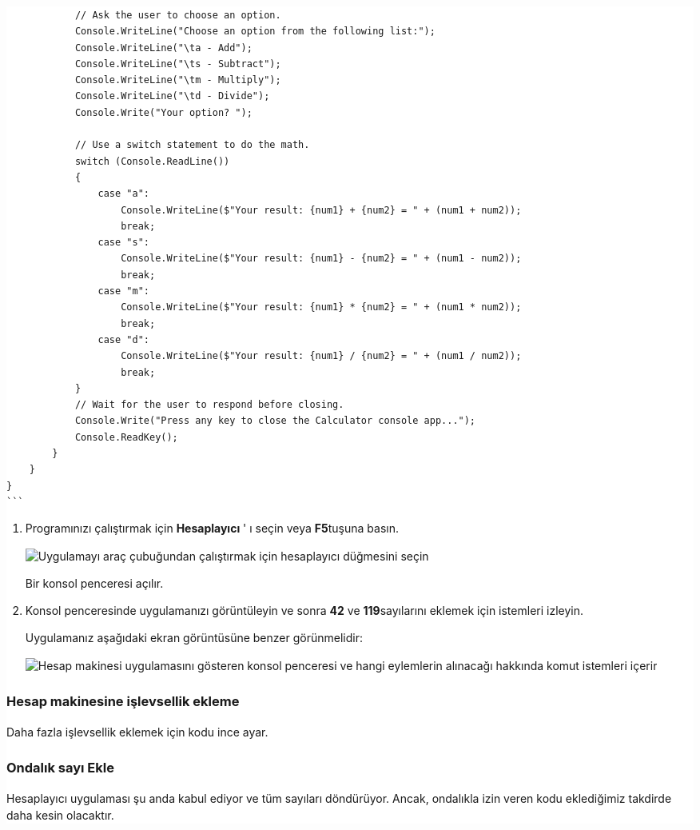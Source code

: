                // Ask the user to choose an option.
                Console.WriteLine("Choose an option from the following list:");
                Console.WriteLine("\ta - Add");
                Console.WriteLine("\ts - Subtract");
                Console.WriteLine("\tm - Multiply");
                Console.WriteLine("\td - Divide");
                Console.Write("Your option? ");

                // Use a switch statement to do the math.
                switch (Console.ReadLine())
                {
                    case "a":
                        Console.WriteLine($"Your result: {num1} + {num2} = " + (num1 + num2));
                        break;
                    case "s":
                        Console.WriteLine($"Your result: {num1} - {num2} = " + (num1 - num2));
                        break;
                    case "m":
                        Console.WriteLine($"Your result: {num1} * {num2} = " + (num1 * num2));
                        break;
                    case "d":
                        Console.WriteLine($"Your result: {num1} / {num2} = " + (num1 / num2));
                        break;
                }
                // Wait for the user to respond before closing.
                Console.Write("Press any key to close the Calculator console app...");
                Console.ReadKey();
            }
        }
    }
    ```

1. Programınızı çalıştırmak için **Hesaplayıcı** ' ı seçin veya **F5**tuşuna basın.

   ![Uygulamayı araç çubuğundan çalıştırmak için hesaplayıcı düğmesini seçin](./media/csharp-console-calculator-button.png)

   Bir konsol penceresi açılır.

1. Konsol penceresinde uygulamanızı görüntüleyin ve sonra **42** ve **119**sayılarını eklemek için istemleri izleyin.

   Uygulamanız aşağıdaki ekran görüntüsüne benzer görünmelidir:

    ![Hesap makinesi uygulamasını gösteren konsol penceresi ve hangi eylemlerin alınacağı hakkında komut istemleri içerir](./media/csharp-console-calculator.png)

### <a name="add-functionality-to-the-calculator"></a>Hesap makinesine işlevsellik ekleme

Daha fazla işlevsellik eklemek için kodu ince ayar.

### <a name="add-decimals"></a>Ondalık sayı Ekle

Hesaplayıcı uygulaması şu anda kabul ediyor ve tüm sayıları döndürüyor. Ancak, ondalıkla izin veren kodu eklediğimiz takdirde daha kesin olacaktır.
